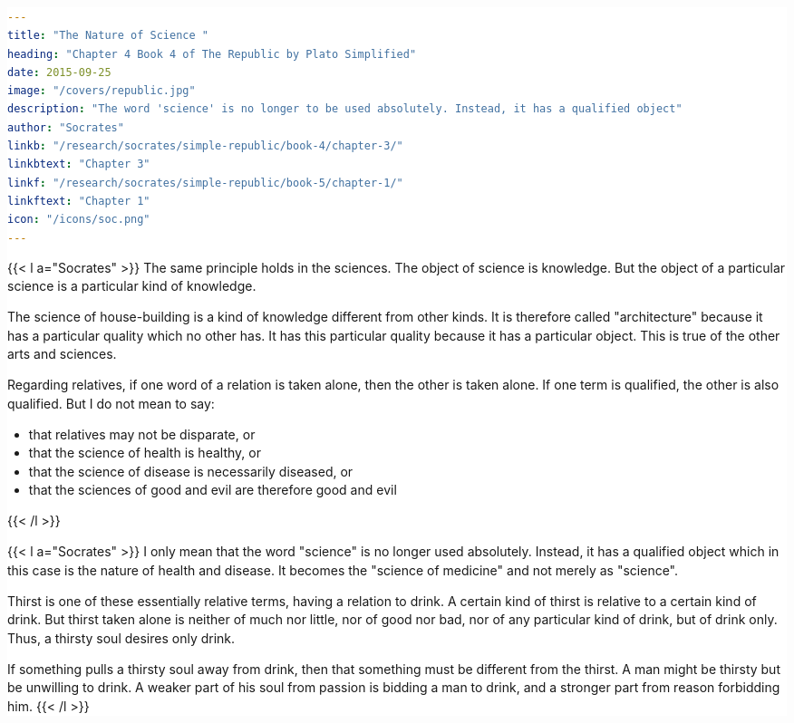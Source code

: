 ```yaml
---
title: "The Nature of Science "
heading: "Chapter 4 Book 4 of The Republic by Plato Simplified"
date: 2015-09-25
image: "/covers/republic.jpg"
description: "The word 'science' is no longer to be used absolutely. Instead, it has a qualified object"
author: "Socrates"
linkb: "/research/socrates/simple-republic/book-4/chapter-3/"
linkbtext: "Chapter 3"
linkf: "/research/socrates/simple-republic/book-5/chapter-1/"
linkftext: "Chapter 1"
icon: "/icons/soc.png"
---
```



{{< l a="Socrates" >}}
The same principle holds in the sciences. The object of science is knowledge. But the object of a particular science is a particular kind of knowledge. 

The science of house-building is a kind of knowledge different from other kinds. It is therefore called "architecture" because it has a particular quality which no other has. It has this particular quality because it has a particular object. This is true of the other arts and sciences.

Regarding relatives, if one word of a relation is taken alone, then the other is taken alone. If one term is qualified, the other is also qualified. But I do not mean to say:
<ul>
  <li>that relatives may not be disparate, or</li>
  <li>that the science of health is healthy, or</li>
  <li>that the science of disease is necessarily diseased, or</li>
  <li>that the sciences of good and evil are therefore good and evil</li>
</ul>
{{< /l >}}


{{< l a="Socrates" >}}
I only mean that the word "science" is no longer used absolutely. Instead, it has a qualified object which in this case is the nature of health and disease. It becomes the "science of medicine" and not merely as "science".

Thirst is one of these essentially relative terms, having a relation to drink. A certain kind of thirst is relative to a certain kind of drink.
But thirst taken alone is neither of much nor little, nor of good nor bad, nor of any particular kind of drink, but of drink only. Thus, a thirsty soul desires only drink.

If something pulls a thirsty soul away from drink, then that something must be different from the thirst. A man might be thirsty but be unwilling to drink. A weaker part of his soul from passion is bidding a man to drink, and a stronger part from reason forbidding him.
{{< /l >}}





